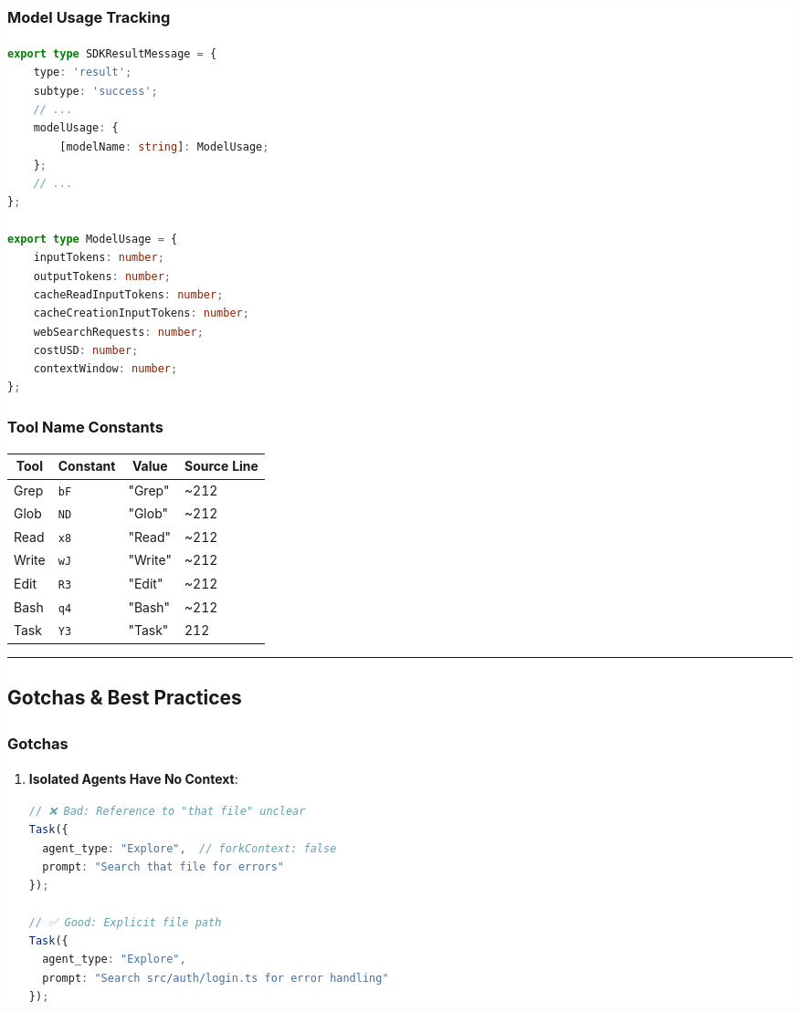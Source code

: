 ### Model Usage Tracking

```typescript
export type SDKResultMessage = {
    type: 'result';
    subtype: 'success';
    // ...
    modelUsage: {
        [modelName: string]: ModelUsage;
    };
    // ...
};

export type ModelUsage = {
    inputTokens: number;
    outputTokens: number;
    cacheReadInputTokens: number;
    cacheCreationInputTokens: number;
    webSearchRequests: number;
    costUSD: number;
    contextWindow: number;
};
```

### Tool Name Constants

| Tool | Constant | Value | Source Line |
|------|----------|-------|-------------|
| Grep | `bF` | "Grep" | ~212 |
| Glob | `ND` | "Glob" | ~212 |
| Read | `x8` | "Read" | ~212 |
| Write | `wJ` | "Write" | ~212 |
| Edit | `R3` | "Edit" | ~212 |
| Bash | `q4` | "Bash" | ~212 |
| Task | `Y3` | "Task" | 212 |

---

## Gotchas & Best Practices

### Gotchas

1. **Isolated Agents Have No Context**:
   ```typescript
   // ❌ Bad: Reference to "that file" unclear
   Task({
     agent_type: "Explore",  // forkContext: false
     prompt: "Search that file for errors"
   });
   
   // ✅ Good: Explicit file path
   Task({
     agent_type: "Explore",
     prompt: "Search src/auth/login.ts for error handling"
   });
   ```

